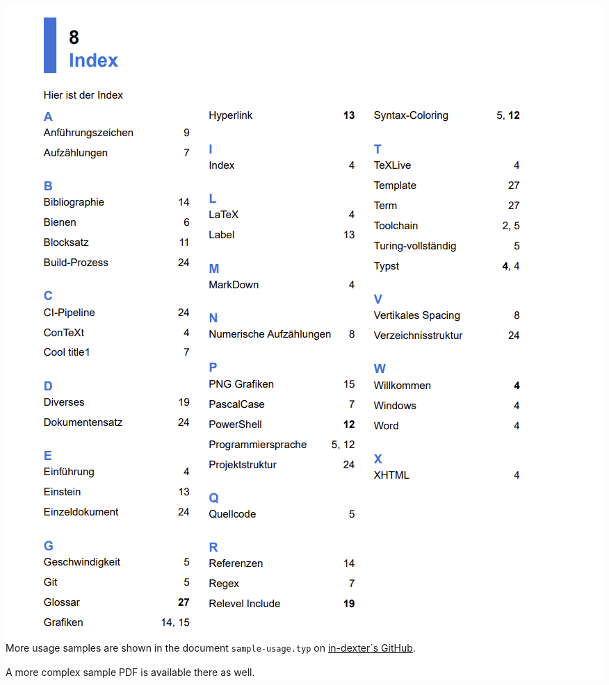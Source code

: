 ![Sample for a generated index page.](gallery/SampleIndex.png)

More usage samples are shown in the document `sample-usage.typ` on
[in-dexter´s GitHub](https://github.com/RolfBremer/in-dexter).

A more complex sample PDF is available there as well.
